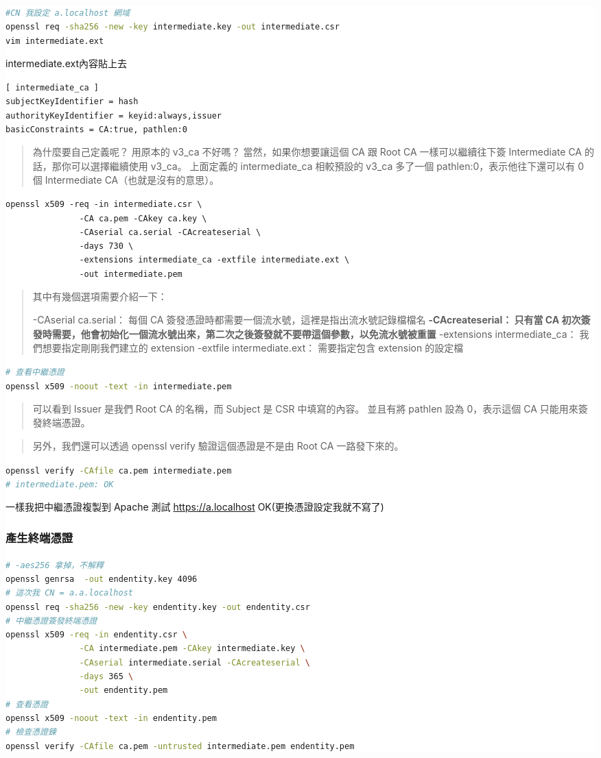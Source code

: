 ```bash
#CN 我設定 a.localhost 網域
openssl req -sha256 -new -key intermediate.key -out intermediate.csr
vim intermediate.ext
```
intermediate.ext內容貼上去
```intermediate.ext
[ intermediate_ca ]
subjectKeyIdentifier = hash
authorityKeyIdentifier = keyid:always,issuer
basicConstraints = CA:true, pathlen:0
```

> 為什麼要自己定義呢？ 用原本的 v3_ca 不好嗎？
> 當然，如果你想要讓這個 CA 跟 Root CA 一樣可以繼續往下簽 Intermediate CA 的話，那你可以選擇繼續使用 v3_ca。
> 上面定義的 intermediate_ca 相較預設的 v3_ca 多了一個 pathlen:0，表示他往下還可以有 0 個 Intermediate CA（也就是沒有的意思）。

```
openssl x509 -req -in intermediate.csr \
               -CA ca.pem -CAkey ca.key \
               -CAserial ca.serial -CAcreateserial \
               -days 730 \
               -extensions intermediate_ca -extfile intermediate.ext \
               -out intermediate.pem
```

> 其中有幾個選項需要介紹一下：
>
>    -CAserial ca.serial： 每個 CA 簽發憑證時都需要一個流水號，這裡是指出流水號記錄檔檔名
>    **-CAcreateserial： 只有當 CA 初次簽發時需要，他會初始化一個流水號出來，第二次之後簽發就不要帶這個參數，以免流水號被重置**
>    -extensions intermediate_ca： 我們想要指定剛剛我們建立的 extension
>    -extfile intermediate.ext： 需要指定包含 extension 的設定檔

```bash
# 查看中繼憑證
openssl x509 -noout -text -in intermediate.pem 
```

> 可以看到 Issuer 是我們 Root CA 的名稱，而 Subject 是 CSR 中填寫的內容。
> 並且有將 pathlen 設為 0，表示這個 CA 只能用來簽發終端憑證。

> 另外，我們還可以透過 openssl verify 驗證這個憑證是不是由 Root CA 一路發下來的。

```bash
openssl verify -CAfile ca.pem intermediate.pem
# intermediate.pem: OK
```

一樣我把中繼憑證複製到 Apache 測試 https://a.localhost OK(更換憑證設定我就不寫了)


### 產生終端憑證

```bash
# -aes256 拿掉，不解釋
openssl genrsa  -out endentity.key 4096
# 這次我 CN = a.a.localhost
openssl req -sha256 -new -key endentity.key -out endentity.csr
# 中繼憑證簽發終端憑證
openssl x509 -req -in endentity.csr \
               -CA intermediate.pem -CAkey intermediate.key \
               -CAserial intermediate.serial -CAcreateserial \
               -days 365 \
               -out endentity.pem
# 查看憑證
openssl x509 -noout -text -in endentity.pem
# 檢查憑證鍊
openssl verify -CAfile ca.pem -untrusted intermediate.pem endentity.pem
```
